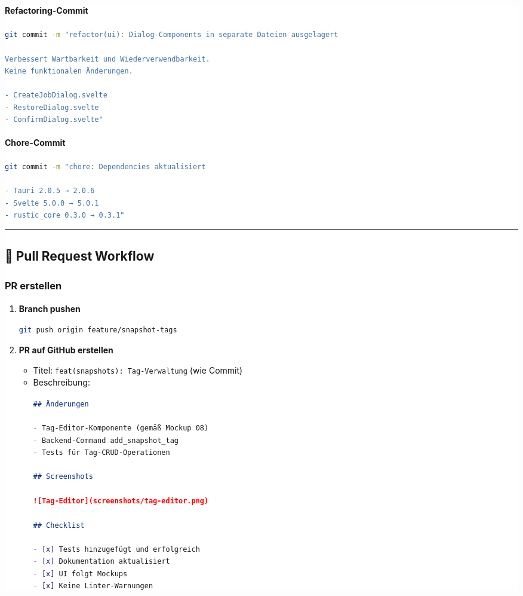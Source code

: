 #### Refactoring-Commit

```bash
git commit -m "refactor(ui): Dialog-Components in separate Dateien ausgelagert

Verbessert Wartbarkeit und Wiederverwendbarkeit.
Keine funktionalen Änderungen.

- CreateJobDialog.svelte
- RestoreDialog.svelte
- ConfirmDialog.svelte"
```

#### Chore-Commit

```bash
git commit -m "chore: Dependencies aktualisiert

- Tauri 2.0.5 → 2.0.6
- Svelte 5.0.0 → 5.0.1
- rustic_core 0.3.0 → 0.3.1"
```

---

## 🔀 Pull Request Workflow

### PR erstellen

1. **Branch pushen**
   ```bash
   git push origin feature/snapshot-tags
   ```

2. **PR auf GitHub erstellen**
   - Titel: `feat(snapshots): Tag-Verwaltung` (wie Commit)
   - Beschreibung:
     ```markdown
     ## Änderungen
     
     - Tag-Editor-Komponente (gemäß Mockup 08)
     - Backend-Command add_snapshot_tag
     - Tests für Tag-CRUD-Operationen
     
     ## Screenshots
     
     ![Tag-Editor](screenshots/tag-editor.png)
     
     ## Checklist
     
     - [x] Tests hinzugefügt und erfolgreich
     - [x] Dokumentation aktualisiert
     - [x] UI folgt Mockups
     - [x] Keine Linter-Warnungen
     